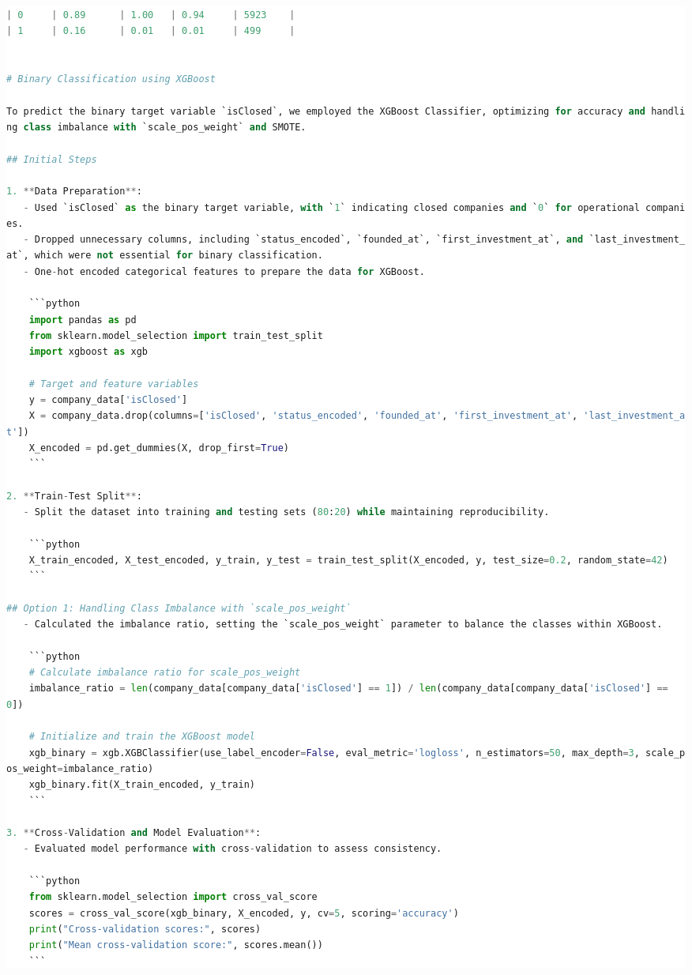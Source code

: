 ```python
| 0     | 0.89      | 1.00   | 0.94     | 5923    |
| 1     | 0.16      | 0.01   | 0.01     | 499     |


# Binary Classification using XGBoost

To predict the binary target variable `isClosed`, we employed the XGBoost Classifier, optimizing for accuracy and handling class imbalance with `scale_pos_weight` and SMOTE.

## Initial Steps

1. **Data Preparation**:
   - Used `isClosed` as the binary target variable, with `1` indicating closed companies and `0` for operational companies.
   - Dropped unnecessary columns, including `status_encoded`, `founded_at`, `first_investment_at`, and `last_investment_at`, which were not essential for binary classification.
   - One-hot encoded categorical features to prepare the data for XGBoost.

    ```python
    import pandas as pd
    from sklearn.model_selection import train_test_split
    import xgboost as xgb

    # Target and feature variables
    y = company_data['isClosed']
    X = company_data.drop(columns=['isClosed', 'status_encoded', 'founded_at', 'first_investment_at', 'last_investment_at'])
    X_encoded = pd.get_dummies(X, drop_first=True)
    ```

2. **Train-Test Split**:
   - Split the dataset into training and testing sets (80:20) while maintaining reproducibility.
   
    ```python
    X_train_encoded, X_test_encoded, y_train, y_test = train_test_split(X_encoded, y, test_size=0.2, random_state=42)
    ```

## Option 1: Handling Class Imbalance with `scale_pos_weight`
   - Calculated the imbalance ratio, setting the `scale_pos_weight` parameter to balance the classes within XGBoost.
   
    ```python
    # Calculate imbalance ratio for scale_pos_weight
    imbalance_ratio = len(company_data[company_data['isClosed'] == 1]) / len(company_data[company_data['isClosed'] == 0])

    # Initialize and train the XGBoost model
    xgb_binary = xgb.XGBClassifier(use_label_encoder=False, eval_metric='logloss', n_estimators=50, max_depth=3, scale_pos_weight=imbalance_ratio)
    xgb_binary.fit(X_train_encoded, y_train)
    ```

3. **Cross-Validation and Model Evaluation**:
   - Evaluated model performance with cross-validation to assess consistency.
   
    ```python
    from sklearn.model_selection import cross_val_score
    scores = cross_val_score(xgb_binary, X_encoded, y, cv=5, scoring='accuracy')
    print("Cross-validation scores:", scores)
    print("Mean cross-validation score:", scores.mean())
    ```

```